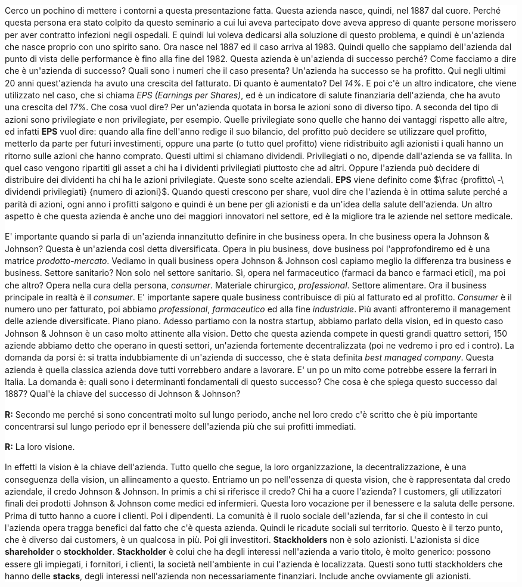 Cerco un pochino di mettere i contorni a questa presentazione fatta. Questa azienda nasce, quindi, nel 1887 dal cuore. Perché questa persona era stato colpito da questo seminario a cui lui aveva partecipato dove aveva appreso di quante persone morissero per aver contratto infezioni negli ospedali. E quindi lui voleva dedicarsi alla soluzione di questo problema, e quindi è un'azienda che nasce proprio con uno spirito sano. Ora nasce nel 1887 ed il caso arriva al 1983. Quindi quello che sappiamo dell'azienda dal punto di vista delle performance è fino alla fine del 1982. Questa azienda è un'azienda di successo perché? Come facciamo a dire che è un'azienda di successo? Quali sono i numeri che il caso presenta? Un'azienda ha successo se ha profitto. Qui negli ultimi 20 anni quest'azienda ha avuto una crescita del fatturato. Di quanto è aumentato? Del *14%*. E poi c'è un altro indicatore, che viene utilizzato nel caso, che si chiama *EPS (Earnings per Shares)*, ed è un indicatore di salute finanziaria dell'azienda, che ha avuto una crescita del *17%*. Che cosa vuol dire? Per un'azienda quotata in borsa le azioni sono di diverso tipo. A seconda del tipo di azioni sono privilegiate e non privilegiate, per esempio. Quelle privilegiate sono quelle che hanno dei vantaggi rispetto alle altre, ed infatti **EPS** vuol dire: quando alla fine dell'anno redige il suo bilancio, del profitto può decidere se utilizzare quel profitto, metterlo da parte per futuri investimenti, oppure una parte (o tutto quel profitto) viene ridistribuito agli azionisti i quali hanno un ritorno sulle azioni che hanno comprato. Questi ultimi si chiamano dividendi. Privilegiati o no, dipende dall'azienda se va fallita. In quel caso vengono ripartiti gli asset a chi ha i dividenti privilegiati piuttosto che ad altri. Oppure l'azienda può decidere di distribuire dei dividenti ha chi ha le azioni privilegiate. Queste sono scelte aziendali. **EPS** viene definito come $\frac {profitto\ -\ dividendi privilegiati} {numero di azioni}$. Quando questi crescono per share, vuol dire che l'azienda è in ottima salute perché a parità di azioni, ogni anno i profitti salgono e quindi è un bene per gli azionisti e da un'idea della salute dell'azienda. Un altro aspetto è che questa azienda è anche uno dei maggiori innovatori nel settore, ed è la migliore tra le aziende nel settore medicale.

E' importante quando si parla di un'azienda innanzitutto definire in che business opera. In che business opera la Johnson & Johnson? Questa è un'azienda così detta diversificata. Opera in piu business, dove business poi l'approfondiremo ed è una matrice *prodotto-mercato*. Vediamo in quali business opera Johnson & Johnson così capiamo meglio la differenza tra business e business. Settore sanitario? Non solo nel settore sanitario. Sì, opera nel farmaceutico (farmaci da banco e farmaci etici), ma poi che altro? Opera nella cura della persona, *consumer*. Materiale chirurgico, *professional*. Settore alimentare. Ora il business principale in realtà è il *consumer*. E' importante sapere quale business contribuisce di più al fatturato ed al profitto. *Consumer* è il numero uno per fatturato, poi abbiamo *professional*, *farmaceutico* ed alla fine *industriale*. Più avanti affronteremo il management delle aziende diversificate. Piano piano. Adesso partiamo con la nostra startup, abbiamo parlato della vision, ed in questo caso Johnson & Johnson è un caso molto attinente alla vision. Detto che questa azienda compete in questi grandi quattro settori, 150 aziende abbiamo detto che operano in questi settori, un'azienda fortemente decentralizzata (poi ne vedremo i pro ed i contro). La domanda da porsi è: si tratta indubbiamente di un'azienda di successo, che è stata definita *best managed company*. Questa azienda è quella classica azienda dove tutti vorrebbero andare a lavorare. E' un po un mito come potrebbe essere la ferrari in Italia. La domanda è: quali sono i determinanti fondamentali di questo successo? Che cosa è che spiega questo successo dal 1887? Qual'è la chiave del successo di Johnson & Johnson?

**R:** Secondo me perché si sono concentrati molto sul lungo periodo, anche nel loro credo c'è scritto che è più importante concentrarsi sul lungo periodo epr il benessere dell'azienda più che sui profitti immediati.

**R:** La loro visione.

In effetti la vision è la chiave dell'azienda. Tutto quello che segue, la loro organizzazione, la decentralizzazione, è una conseguenza della vision, un allineamento a questo. Entriamo un po nell'essenza di questa vision, che è rappresentata dal credo aziendale, il credo Johnson & Johnson. In primis a chi si riferisce il credo? Chi ha a cuore l'azienda? I customers, gli utilizzatori finali dei prodotti Johnson & Johnson come medici ed infermieri. Questa loro vocazione per il benessere e la saluta delle persone. Prima di tutto hanno a cuore i clienti. Poi i dipendenti. La comunità è il ruolo sociale dell'azienda, far si che il contesto in cui l'azienda opera tragga benefici dal fatto che c'è questa azienda. Quindi le ricadute sociali sul territorio. Questo è il terzo punto, che è diverso dai customers, è un qualcosa in più. Poi gli investitori. **Stackholders** non è solo azionisti. L'azionista si dice **shareholder** o **stockholder**. **Stackholder** è colui che ha degli interessi nell'azienda a vario titolo, è molto generico: possono essere gli impiegati, i fornitori, i clienti, la società nell'ambiente in cui l'azienda è localizzata. Questi sono tutti stackholders che hanno delle **stacks**, degli interessi nell'azienda non necessariamente finanziari. Include anche ovviamente gli azionisti.
